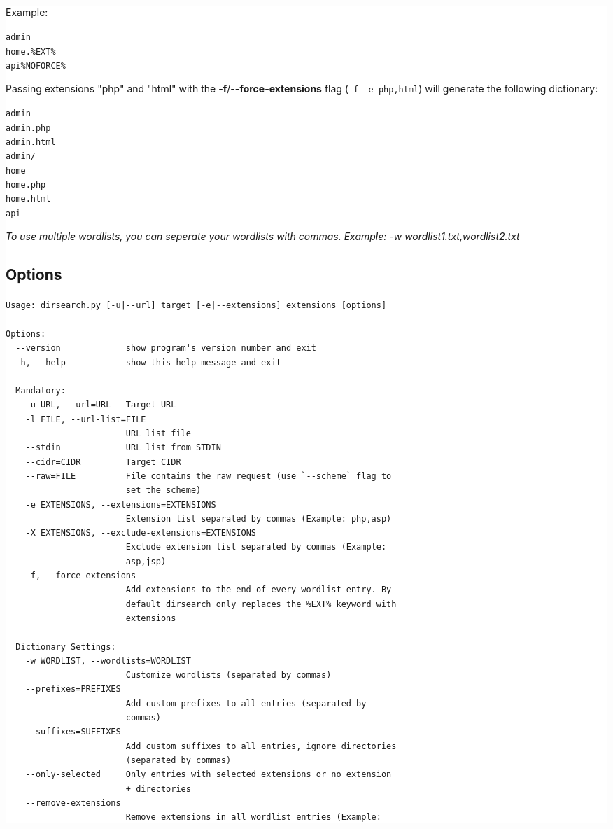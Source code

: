 Example:

```
admin
home.%EXT%
api%NOFORCE%
```

Passing extensions "php" and "html" with the **-f**/**--force-extensions** flag (`-f -e php,html`) will generate the following dictionary:

```
admin
admin.php
admin.html
admin/
home
home.php
home.html
api
```

*To use multiple wordlists, you can seperate your wordlists with commas. Example: -w wordlist1.txt,wordlist2.txt*


Options
-------


```
Usage: dirsearch.py [-u|--url] target [-e|--extensions] extensions [options]

Options:
  --version             show program's version number and exit
  -h, --help            show this help message and exit

  Mandatory:
    -u URL, --url=URL   Target URL
    -l FILE, --url-list=FILE
                        URL list file
    --stdin             URL list from STDIN
    --cidr=CIDR         Target CIDR
    --raw=FILE          File contains the raw request (use `--scheme` flag to
                        set the scheme)
    -e EXTENSIONS, --extensions=EXTENSIONS
                        Extension list separated by commas (Example: php,asp)
    -X EXTENSIONS, --exclude-extensions=EXTENSIONS
                        Exclude extension list separated by commas (Example:
                        asp,jsp)
    -f, --force-extensions
                        Add extensions to the end of every wordlist entry. By
                        default dirsearch only replaces the %EXT% keyword with
                        extensions

  Dictionary Settings:
    -w WORDLIST, --wordlists=WORDLIST
                        Customize wordlists (separated by commas)
    --prefixes=PREFIXES
                        Add custom prefixes to all entries (separated by
                        commas)
    --suffixes=SUFFIXES
                        Add custom suffixes to all entries, ignore directories
                        (separated by commas)
    --only-selected     Only entries with selected extensions or no extension
                        + directories
    --remove-extensions
                        Remove extensions in all wordlist entries (Example:
```